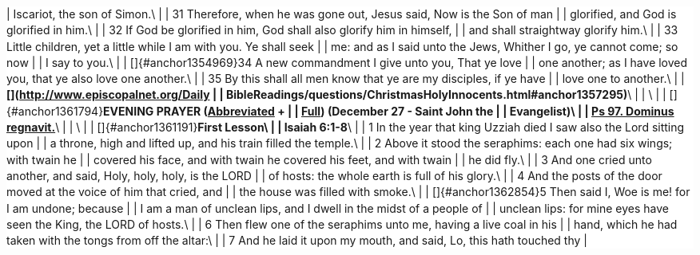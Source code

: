 | Iscariot, the son of Simon.\                                          |
| 31 Therefore, when he was gone out, Jesus said, Now is the Son of man |
| glorified, and God is glorified in him.\                              |
| 32 If God be glorified in him, God shall also glorify him in himself, |
| and shall straightway glorify him.\                                   |
| 33 Little children, yet a little while I am with you. Ye shall seek   |
| me: and as I said unto the Jews, Whither I go, ye cannot come; so now |
| I say to you.\                                                        |
| []{#anchor1354969}34 A new commandment I give unto you, That ye love  |
| one another; as I have loved you, that ye also love one another.\     |
| 35 By this shall all men know that ye are my disciples, if ye have    |
| love one to another.\                                                 |
| **[](http://www.episcopalnet.org/Daily                                |
| BibleReadings/questions/ChristmasHolyInnocents.html#anchor1357295)**\ |
| \                                                                     |
| []{#anchor1361794}**EVENING PRAYER ([Abbreviated](../dO_EP.html) +    |
| [Full](../dailyofficeEP.html)) (December 27 - Saint John the          |
| Evangelist)\                                                          |
| [Ps 97. Dominus regnavit.](../Psalter/Ps97.html)**\                   |
| \                                                                     |
| []{#anchor1361191}**First Lesson\                                     |
| Isaiah 6:1-8**\                                                       |
| 1 In the year that king Uzziah died I saw also the Lord sitting upon  |
| a throne, high and lifted up, and his train filled the temple.\       |
| 2 Above it stood the seraphims: each one had six wings; with twain he |
| covered his face, and with twain he covered his feet, and with twain  |
| he did fly.\                                                          |
| 3 And one cried unto another, and said, Holy, holy, holy, is the LORD |
| of hosts: the whole earth is full of his glory.\                      |
| 4 And the posts of the door moved at the voice of him that cried, and |
| the house was filled with smoke.\                                     |
| []{#anchor1362854}5 Then said I, Woe is me! for I am undone; because  |
| I am a man of unclean lips, and I dwell in the midst of a people of   |
| unclean lips: for mine eyes have seen the King, the LORD of hosts.\   |
| 6 Then flew one of the seraphims unto me, having a live coal in his   |
| hand, which he had taken with the tongs from off the altar:\          |
| 7 And he laid it upon my mouth, and said, Lo, this hath touched thy   |